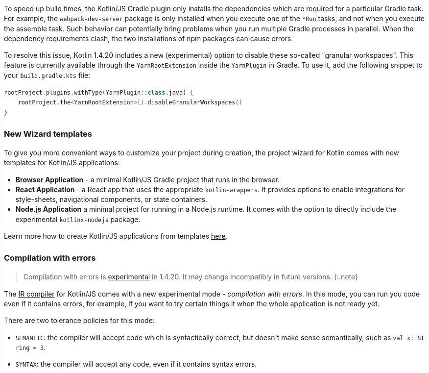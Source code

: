 To speed up build times, the Kotlin/JS Gradle plugin only installs the dependencies which are required for a particular
Gradle task. For example, the `webpack-dev-server` package is only installed when you execute one of the `*Run` tasks,
and not when you execute the assemble task. Such behavior can potentially bring problems when you run multiple Gradle
processes in parallel. When the dependency requirements clash, the two installations of npm packages can cause errors.

To resolve this issue, Kotlin 1.4.20 includes a new (experimental) option to disable these so-called "granular workspaces".
This feature is currently available through the `YarnRootExtension` inside the `YarnPlugin` in Gradle.
To use it, add the following snippet to your `build.gradle.kts` file:

```kotlin
rootProject.plugins.withType(YarnPlugin::class.java) {
    rootProject.the<YarnRootExtension>().disableGranularWorkspaces()
}
```

### New Wizard templates

To give you more convenient ways to customize your project during creation, the project wizard for Kotlin comes with new 
templates for Kotlin/JS applications:
- **Browser Application** - a minimal Kotlin/JS Gradle project that runs in the browser.
- **React Application** - a React app that uses the appropriate `kotlin-wrappers`.
    It provides options to enable integrations for style-sheets, navigational components, or state containers.
- **Node.js Application** a minimal project for running in a Node.js runtime. It comes with the option to directly
    include the experimental `kotlinx-nodejs` package.
    
Learn more how to create Kotlin/JS applications from templates [here](../tutorials/javascript/setting-up.html).

### Compilation with errors

> Compilation with errors is [experimental](evolution/components-stability.html) in 1.4.20. It may change incompatibly in future versions.
{:.note}

The [IR compiler](js-ir-compiler.html) for Kotlin/JS comes with a new experimental mode - _compilation with errors_.
In this mode, you can run you code even if it contains errors, for example, if you want to try certain things it when 
the whole application is not ready yet.
 
There are two tolerance policies for this mode:
- `SEMANTIC`: the compiler will accept code which is syntactically correct, but doesn't make sense semantically,
    such as `val x: String = 3`.

- `SYNTAX`: the compiler will accept any code, even if it contains syntax errors.
